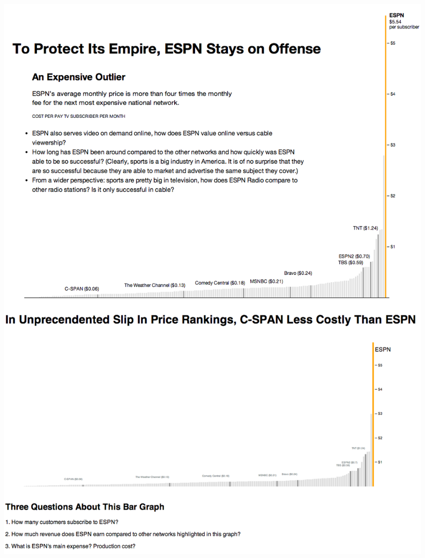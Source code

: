<img src="bar-chart-screenshots/erikreyna.png">
<img src="bar-chart-screenshots/jessicanaudziunas.png">